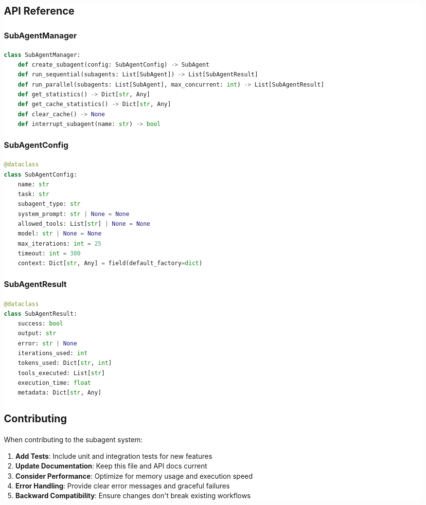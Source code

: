 ## API Reference

### SubAgentManager

```python
class SubAgentManager:
    def create_subagent(config: SubAgentConfig) -> SubAgent
    def run_sequential(subagents: List[SubAgent]) -> List[SubAgentResult]
    def run_parallel(subagents: List[SubAgent], max_concurrent: int) -> List[SubAgentResult]
    def get_statistics() -> Dict[str, Any]
    def get_cache_statistics() -> Dict[str, Any]
    def clear_cache() -> None
    def interrupt_subagent(name: str) -> bool
```

### SubAgentConfig

```python
@dataclass
class SubAgentConfig:
    name: str
    task: str
    subagent_type: str
    system_prompt: str | None = None
    allowed_tools: List[str] | None = None
    model: str | None = None
    max_iterations: int = 25
    timeout: int = 300
    context: Dict[str, Any] = field(default_factory=dict)
```

### SubAgentResult

```python
@dataclass
class SubAgentResult:
    success: bool
    output: str
    error: str | None
    iterations_used: int
    tokens_used: Dict[str, int]
    tools_executed: List[str]
    execution_time: float
    metadata: Dict[str, Any]
```

## Contributing

When contributing to the subagent system:

1. **Add Tests**: Include unit and integration tests for new features
2. **Update Documentation**: Keep this file and API docs current
3. **Consider Performance**: Optimize for memory usage and execution speed
4. **Error Handling**: Provide clear error messages and graceful failures
5. **Backward Compatibility**: Ensure changes don't break existing workflows